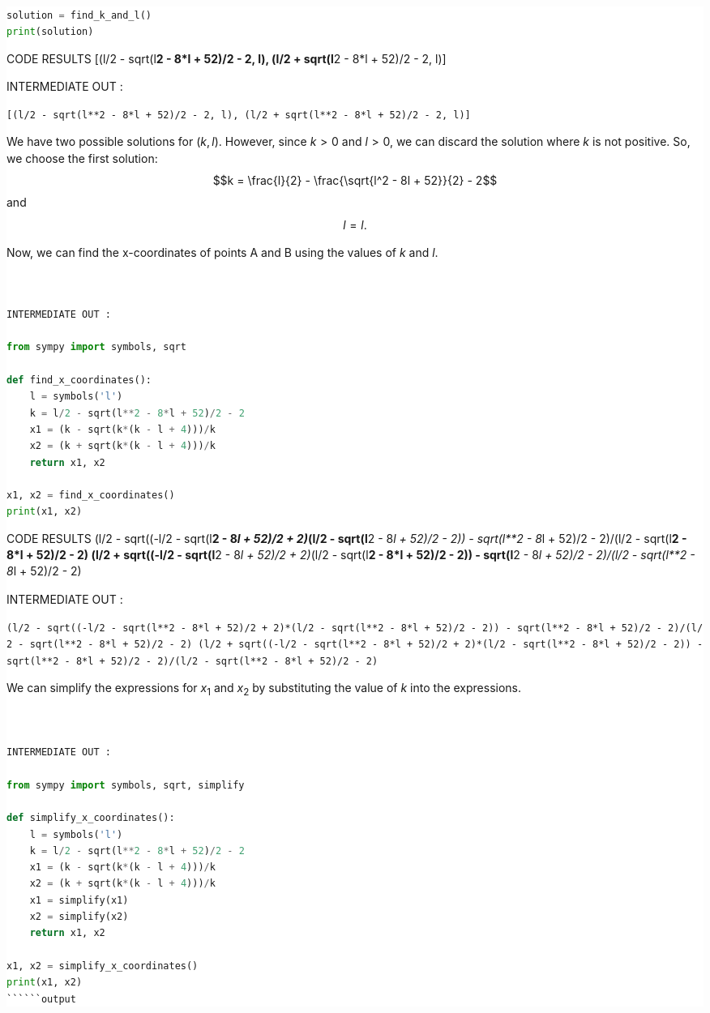 ```python
solution = find_k_and_l()
print(solution)
```

CODE RESULTS [(l/2 - sqrt(l**2 - 8*l + 52)/2 - 2, l), (l/2 + sqrt(l**2 - 8*l + 52)/2 - 2, l)]

INTERMEDIATE OUT :
```output
[(l/2 - sqrt(l**2 - 8*l + 52)/2 - 2, l), (l/2 + sqrt(l**2 - 8*l + 52)/2 - 2, l)]
```
We have two possible solutions for $(k, l)$. However, since $k > 0$ and $l > 0$, we can discard the solution where $k$ is not positive. So, we choose the first solution:
$$k = \frac{l}{2} - \frac{\sqrt{l^2 - 8l + 52}}{2} - 2$$ and $$l = l.$$

Now, we can find the x-coordinates of points A and B using the values of $k$ and $l$.

```python


INTERMEDIATE OUT :

from sympy import symbols, sqrt

def find_x_coordinates():
    l = symbols('l')
    k = l/2 - sqrt(l**2 - 8*l + 52)/2 - 2
    x1 = (k - sqrt(k*(k - l + 4)))/k
    x2 = (k + sqrt(k*(k - l + 4)))/k
    return x1, x2

x1, x2 = find_x_coordinates()
print(x1, x2)
```

CODE RESULTS (l/2 - sqrt((-l/2 - sqrt(l**2 - 8*l + 52)/2 + 2)*(l/2 - sqrt(l**2 - 8*l + 52)/2 - 2)) - sqrt(l**2 - 8*l + 52)/2 - 2)/(l/2 - sqrt(l**2 - 8*l + 52)/2 - 2) (l/2 + sqrt((-l/2 - sqrt(l**2 - 8*l + 52)/2 + 2)*(l/2 - sqrt(l**2 - 8*l + 52)/2 - 2)) - sqrt(l**2 - 8*l + 52)/2 - 2)/(l/2 - sqrt(l**2 - 8*l + 52)/2 - 2)

INTERMEDIATE OUT :
```output
(l/2 - sqrt((-l/2 - sqrt(l**2 - 8*l + 52)/2 + 2)*(l/2 - sqrt(l**2 - 8*l + 52)/2 - 2)) - sqrt(l**2 - 8*l + 52)/2 - 2)/(l/2 - sqrt(l**2 - 8*l + 52)/2 - 2) (l/2 + sqrt((-l/2 - sqrt(l**2 - 8*l + 52)/2 + 2)*(l/2 - sqrt(l**2 - 8*l + 52)/2 - 2)) - sqrt(l**2 - 8*l + 52)/2 - 2)/(l/2 - sqrt(l**2 - 8*l + 52)/2 - 2)
```
We can simplify the expressions for $x_1$ and $x_2$ by substituting the value of $k$ into the expressions.

```python


INTERMEDIATE OUT :

from sympy import symbols, sqrt, simplify

def simplify_x_coordinates():
    l = symbols('l')
    k = l/2 - sqrt(l**2 - 8*l + 52)/2 - 2
    x1 = (k - sqrt(k*(k - l + 4)))/k
    x2 = (k + sqrt(k*(k - l + 4)))/k
    x1 = simplify(x1)
    x2 = simplify(x2)
    return x1, x2

x1, x2 = simplify_x_coordinates()
print(x1, x2)
``````output
```